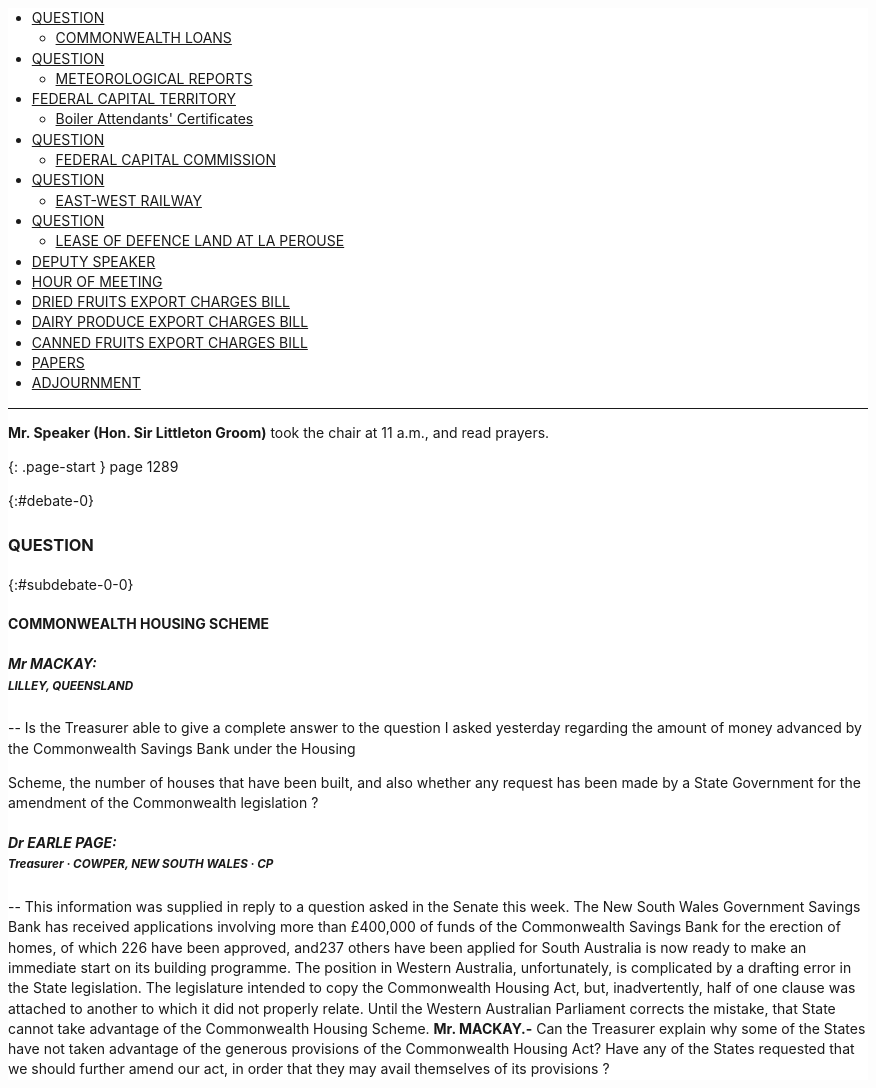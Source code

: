 * [QUESTION](#debate-22)
    * [COMMONWEALTH LOANS](#subdebate-22-0)
* [QUESTION](#debate-23)
    * [METEOROLOGICAL REPORTS](#subdebate-23-0)
* [FEDERAL CAPITAL TERRITORY](#debate-24)
    * [Boiler Attendants' Certificates](#subdebate-24-0)
* [QUESTION](#debate-25)
    * [FEDERAL CAPITAL COMMISSION](#subdebate-25-0)
* [QUESTION](#debate-26)
    * [EAST-WEST RAILWAY](#subdebate-26-0)
* [QUESTION](#debate-27)
    * [LEASE OF DEFENCE LAND AT LA PEROUSE](#subdebate-27-0)
* [DEPUTY SPEAKER](#debate-28)
* [HOUR OF MEETING](#debate-29)
* [DRIED FRUITS EXPORT CHARGES BILL](#debate-30)
* [DAIRY PRODUCE EXPORT CHARGES BILL](#debate-31)
* [CANNED FRUITS EXPORT CHARGES BILL](#debate-32)
* [PAPERS](#debate-33)
* [ADJOURNMENT](#debate-34)


----


 **Mr. Speaker (Hon. Sir Littleton Groom)** took the chair at 11 a.m., and read prayers. 

{: .page-start }
page 1289

{:#debate-0}
### QUESTION

{:#subdebate-0-0}
#### COMMONWEALTH HOUSING SCHEME

##### Mr MACKAY:<br><small class="text-muted">LILLEY, QUEENSLAND</small>

-- Is the Treasurer able to give a complete answer to the question I asked yesterday regarding the amount of money advanced by the Commonwealth Savings Bank under the Housing 

Scheme, the number of houses that have been built, and also whether any request has been made by a State Government for the amendment of the Commonwealth legislation ? 

##### Dr EARLE PAGE:<br><small class="text-muted">Treasurer &middot; COWPER, NEW SOUTH WALES &middot; CP</small>

-- This information was supplied in reply to a question asked in the Senate this week. The New South Wales Government Savings Bank has received applications involving more than £400,000 of funds of the Commonwealth Savings Bank for the erection of homes, of which 226 have been approved, and237 others have been applied for South Australia is now ready to make an immediate start on its building programme. The position in Western Australia, unfortunately, is complicated by a drafting error in the State legislation. The legislature intended to copy the Commonwealth Housing Act, but, inadvertently, half of one clause was attached to another to which it did not properly relate. Until the Western Australian Parliament corrects the mistake, that State cannot take advantage of the Commonwealth Housing Scheme.   **Mr. MACKAY.-**  Can the Treasurer explain why some of the States have not taken advantage of the generous provisions of the Commonwealth Housing Act? Have any of the States requested that we should further amend our act, in order that they may avail themselves of its provisions ? 
